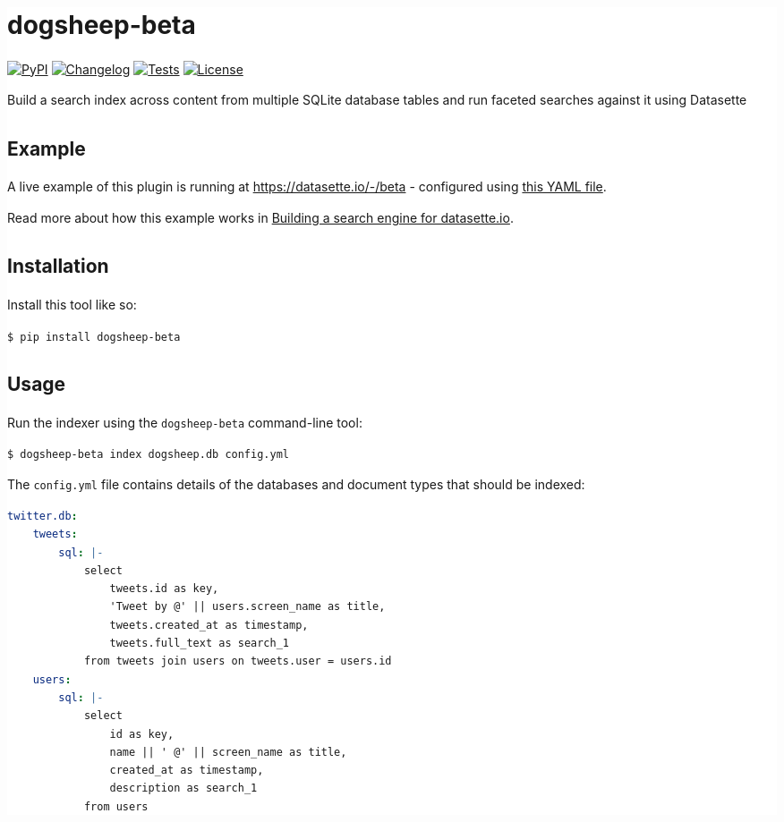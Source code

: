 # dogsheep-beta

[![PyPI](https://img.shields.io/pypi/v/dogsheep-beta.svg)](https://pypi.org/project/dogsheep-beta/)
[![Changelog](https://img.shields.io/github/v/release/dogsheep/beta?include_prereleases&label=changelog)](https://github.com/dogsheep/beta/releases)
[![Tests](https://github.com/dogsheep/beta/workflows/Test/badge.svg)](https://github.com/dogsheep/beta/actions?query=workflow%3ATest)
[![License](https://img.shields.io/badge/license-Apache%202.0-blue.svg)](https://github.com/dogsheep/beta/blob/main/LICENSE)

Build a search index across content from multiple SQLite database tables and run faceted searches against it using Datasette

## Example

A live example of this plugin is running at https://datasette.io/-/beta - configured using [this YAML file](https://github.com/simonw/datasette.io/blob/main/templates/dogsheep-beta.yml).

Read more about how this example works in [Building a search engine for datasette.io](https://simonwillison.net/2020/Dec/19/dogsheep-beta/).

## Installation

Install this tool like so:

    $ pip install dogsheep-beta

## Usage

Run the indexer using the `dogsheep-beta` command-line tool:

    $ dogsheep-beta index dogsheep.db config.yml

The `config.yml` file contains details of the databases and document types that should be indexed:

```yaml
twitter.db:
    tweets:
        sql: |-
            select
                tweets.id as key,
                'Tweet by @' || users.screen_name as title,
                tweets.created_at as timestamp,
                tweets.full_text as search_1
            from tweets join users on tweets.user = users.id
    users:
        sql: |-
            select
                id as key,
                name || ' @' || screen_name as title,
                created_at as timestamp,
                description as search_1
            from users
```
